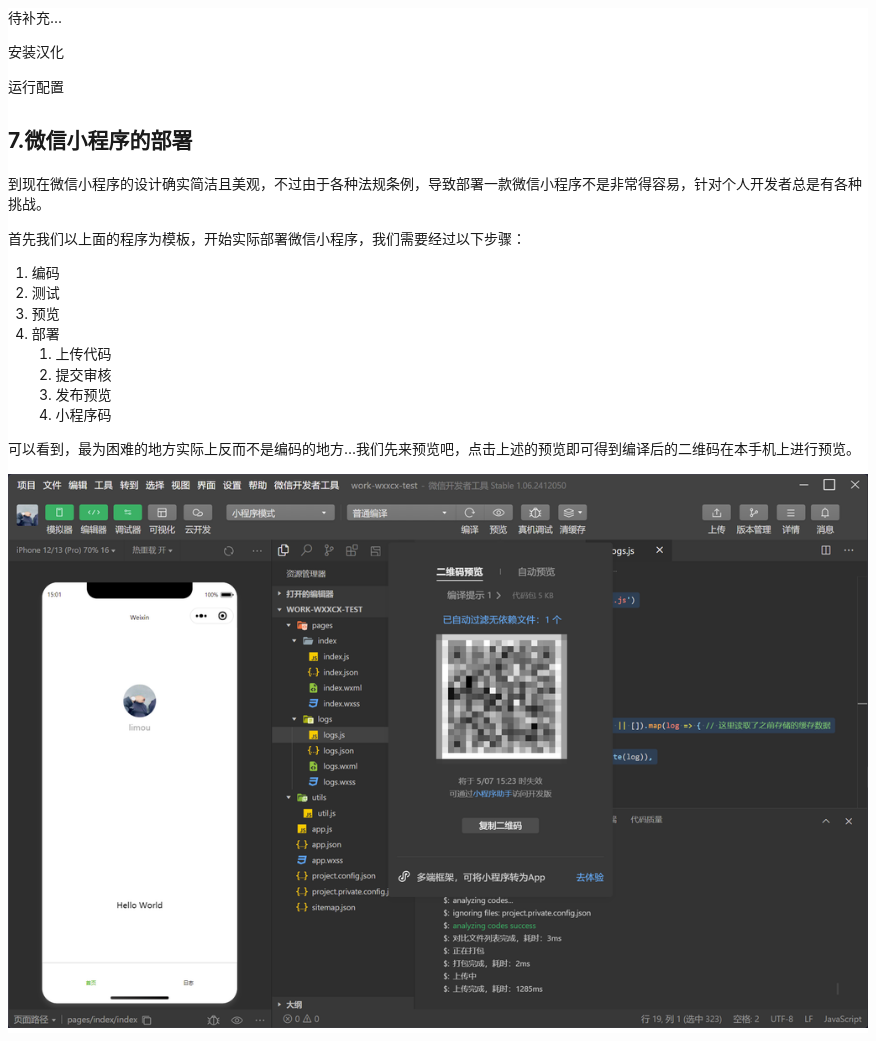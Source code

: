 待补充...



安装汉化

运行配置





## 7.微信小程序的部署

到现在微信小程序的设计确实简洁且美观，不过由于各种法规条例，导致部署一款微信小程序不是非常得容易，针对个人开发者总是有各种挑战。

首先我们以上面的程序为模板，开始实际部署微信小程序，我们需要经过以下步骤：

1.   编码
2.   测试
3.   预览
4.   部署
     1.   上传代码
     2.   提交审核
     3.   发布预览
     4.   小程序码

可以看到，最为困难的地方实际上反而不是编码的地方...我们先来预览吧，点击上述的预览即可得到编译后的二维码在本手机上进行预览。

![image-20250507150223328](./assets/image-20250507150223328.png)
